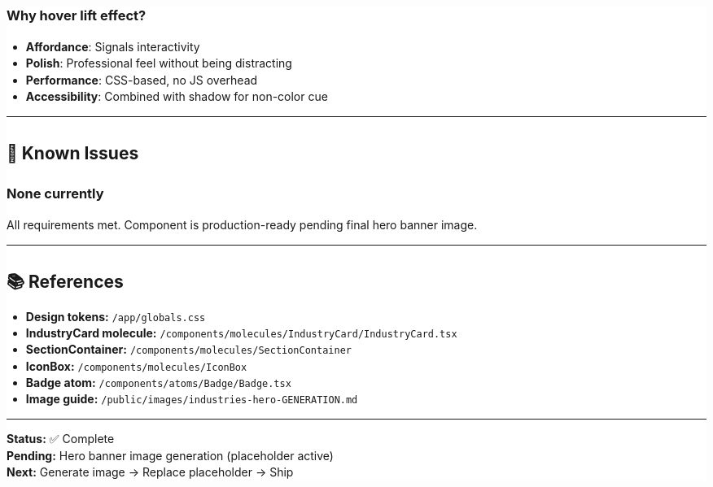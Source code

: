 ### Why hover lift effect?
- **Affordance**: Signals interactivity
- **Polish**: Professional feel without being distracting
- **Performance**: CSS-based, no JS overhead
- **Accessibility**: Combined with shadow for non-color cue

---

## 🐛 Known Issues

### None currently

All requirements met. Component is production-ready pending final hero banner image.

---

## 📚 References

- **Design tokens:** `/app/globals.css`
- **IndustryCard molecule:** `/components/molecules/IndustryCard/IndustryCard.tsx`
- **SectionContainer:** `/components/molecules/SectionContainer`
- **IconBox:** `/components/molecules/IconBox`
- **Badge atom:** `/components/atoms/Badge/Badge.tsx`
- **Image guide:** `/public/images/industries-hero-GENERATION.md`

---

**Status:** ✅ Complete  
**Pending:** Hero banner image generation (placeholder active)  
**Next:** Generate image → Replace placeholder → Ship
